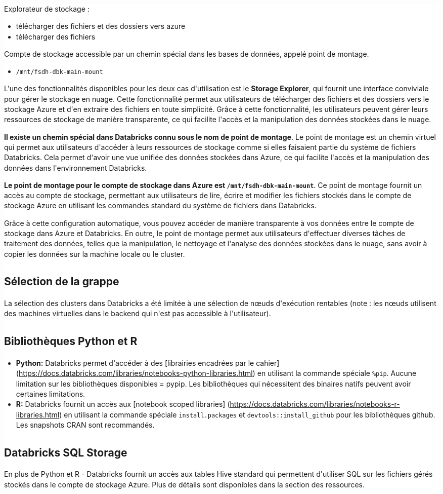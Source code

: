 Explorateur de stockage :

- télécharger des fichiers et des dossiers vers azure
- télécharger des fichiers

Compte de stockage accessible par un chemin spécial dans les bases de données, appelé point de montage.

- `/mnt/fsdh-dbk-main-mount`

L'une des fonctionnalités disponibles pour les deux cas d'utilisation est le **Storage Explorer**, qui fournit une interface conviviale pour gérer le stockage en nuage. Cette fonctionnalité permet aux utilisateurs de télécharger des fichiers et des dossiers vers le stockage Azure et d'en extraire des fichiers en toute simplicité. Grâce à cette fonctionnalité, les utilisateurs peuvent gérer leurs ressources de stockage de manière transparente, ce qui facilite l'accès et la manipulation des données stockées dans le nuage.

**Il existe un chemin spécial dans Databricks connu sous le nom de point de montage**. Le point de montage est un chemin virtuel qui permet aux utilisateurs d'accéder à leurs ressources de stockage comme si elles faisaient partie du système de fichiers Databricks. Cela permet d'avoir une vue unifiée des données stockées dans Azure, ce qui facilite l'accès et la manipulation des données dans l'environnement Databricks.

**Le point de montage pour le compte de stockage dans Azure est `/mnt/fsdh-dbk-main-mount`**. Ce point de montage fournit un accès au compte de stockage, permettant aux utilisateurs de lire, écrire et modifier les fichiers stockés dans le compte de stockage Azure en utilisant les commandes standard du système de fichiers dans Databricks.

Grâce à cette configuration automatique, vous pouvez accéder de manière transparente à vos données entre le compte de stockage dans Azure et Databricks. En outre, le point de montage permet aux utilisateurs d'effectuer diverses tâches de traitement des données, telles que la manipulation, le nettoyage et l'analyse des données stockées dans le nuage, sans avoir à copier les données sur la machine locale ou le cluster.

## Sélection de la grappe

La sélection des clusters dans Databricks a été limitée à une sélection de nœuds d'exécution rentables (note : les nœuds utilisent des machines virtuelles dans le backend qui n'est pas accessible à l'utilisateur).

## Bibliothèques Python et R

- **Python:** Databricks permet d'accéder à des [librairies encadrées par le cahier] (https://docs.databricks.com/libraries/notebooks-python-libraries.html) en utilisant la commande spéciale `%pip`. Aucune limitation sur les bibliothèques disponibles = pypip. Les bibliothèques qui nécessitent des binaires natifs peuvent avoir certaines limitations.
- **R:** Databricks fournit un accès aux [notebook scoped libraries] (https://docs.databricks.com/libraries/notebooks-r-libraries.html) en utilisant la commande spéciale `install.packages` et `devtools::install_github` pour les bibliothèques github. Les snapshots CRAN sont recommandés.

## Databricks SQL Storage

En plus de Python et R - Databricks fournit un accès aux tables Hive standard qui permettent d'utiliser SQL sur les fichiers gérés stockés dans le compte de stockage Azure. Plus de détails sont disponibles dans la section des ressources.
